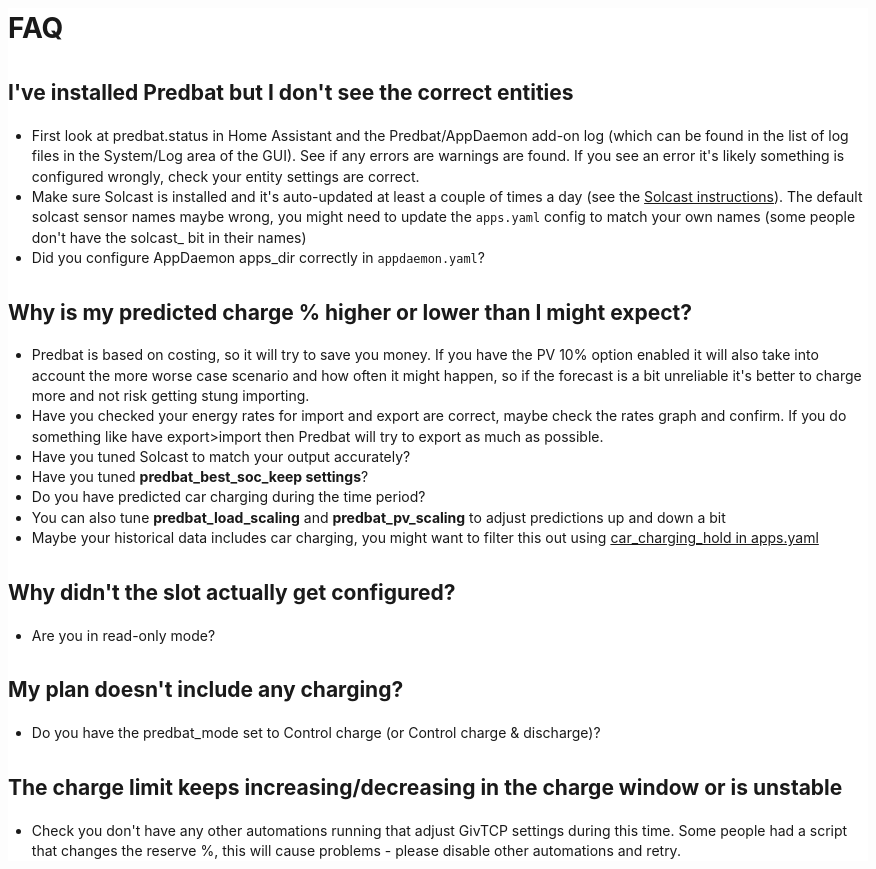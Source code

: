 # FAQ

## I've installed Predbat but I don't see the correct entities

- First look at predbat.status in Home Assistant and the Predbat/AppDaemon add-on log (which can be found in the list of log files in the System/Log area of the GUI).
See if any errors are warnings are found. If you see an error it's likely something is configured wrongly,
check your entity settings are correct.
- Make sure Solcast is installed and it's auto-updated at least a couple of times a day (see the [Solcast instructions](install.md#solcast-install)).
The default solcast sensor names maybe wrong, you might need to update the `apps.yaml` config to match your own names
(some people don't have the solcast_ bit in their names)
- Did you configure AppDaemon apps_dir correctly in `appdaemon.yaml`?

## Why is my predicted charge % higher or lower than I might expect?

- Predbat is based on costing, so it will try to save you money. If you have the PV 10% option enabled it will also
take into account the more worse case scenario and how often it might happen, so if the forecast is a bit unreliable
it's better to charge more and not risk getting stung importing.
- Have you checked your energy rates for import and export are correct, maybe check the rates graph and confirm.
If you do something like have export>import then Predbat will try to export as much as possible.
- Have you tuned Solcast to match your output accurately?
- Have you tuned **predbat_best_soc_keep settings**?
- Do you have predicted car charging during the time period?
- You can also tune **predbat_load_scaling** and **predbat_pv_scaling** to adjust predictions up and down a bit
- Maybe your historical data includes car charging, you might want to filter this out using [car_charging_hold in apps.yaml](apps-yaml.md#car-charging-filtering)

## Why didn't the slot actually get configured?

- Are you in read-only mode?

## My plan doesn't include any charging?

- Do you have the predbat_mode set to Control charge (or Control charge & discharge)?

## The charge limit keeps increasing/decreasing in the charge window or is unstable

- Check you don't have any other automations running that adjust GivTCP settings during this time. Some people had
a script that changes the reserve %, this will cause problems - please disable other automations and retry.
